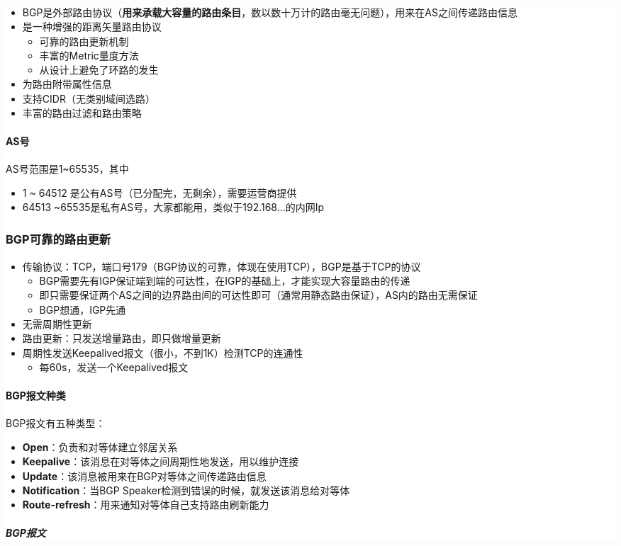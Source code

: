 - BGP是外部路由协议（**用来承载大容量的路由条目**，数以数十万计的路由毫无问题），用来在AS之间传递路由信息
- 是一种增强的距离矢量路由协议
  - 可靠的路由更新机制
  - 丰富的Metric量度方法
  - 从设计上避免了环路的发生
- 为路由附带属性信息
- 支持CIDR（无类别域间选路）
- 丰富的路由过滤和路由策略



#### AS号

AS号范围是1~65535，其中

- 1 ~ 64512 是公有AS号（已分配完，无剩余），需要运营商提供
- 64513 ~65535是私有AS号，大家都能用，类似于192.168...的内网Ip



### BGP可靠的路由更新

- 传输协议：TCP，端口号179（BGP协议的可靠，体现在使用TCP），BGP是基于TCP的协议
  - BGP需要先有IGP保证端到端的可达性，在IGP的基础上，才能实现大容量路由的传递
  - 即只需要保证两个AS之间的边界路由间的可达性即可（通常用静态路由保证），AS内的路由无需保证
  - BGP想通，IGP先通
- 无需周期性更新
- 路由更新：只发送增量路由，即只做增量更新
- 周期性发送Keepalived报文（很小，不到1K）检测TCP的连通性
  - 每60s，发送一个Keepalived报文



#### BGP报文种类

BGP报文有五种类型：

- **Open**：负责和对等体建立邻居关系
- **Keepalive**：该消息在对等体之间周期性地发送，用以维护连接
- **Update**：该消息被用来在BGP对等体之间传递路由信息
- **Notification**：当BGP Speaker检测到错误的时候，就发送该消息给对等体
- **Route-refresh**：用来通知对等体自己支持路由刷新能力



##### **BGP报文**
